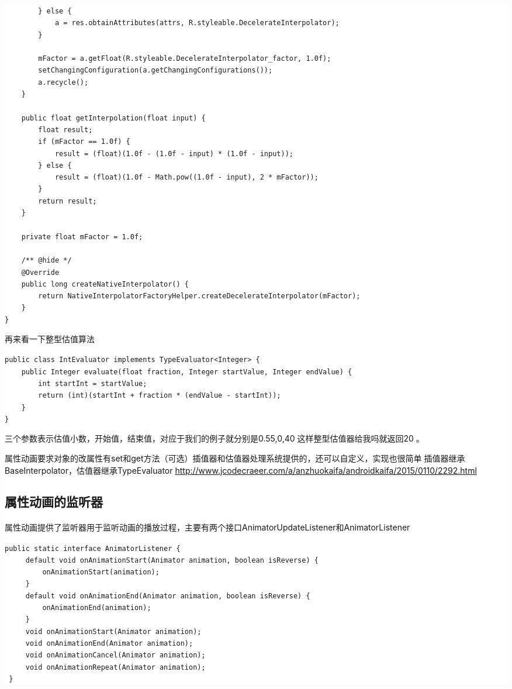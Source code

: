 ```
        } else {
            a = res.obtainAttributes(attrs, R.styleable.DecelerateInterpolator);
        }

        mFactor = a.getFloat(R.styleable.DecelerateInterpolator_factor, 1.0f);
        setChangingConfiguration(a.getChangingConfigurations());
        a.recycle();
    }

    public float getInterpolation(float input) {
        float result;
        if (mFactor == 1.0f) {
            result = (float)(1.0f - (1.0f - input) * (1.0f - input));
        } else {
            result = (float)(1.0f - Math.pow((1.0f - input), 2 * mFactor));
        }
        return result;
    }

    private float mFactor = 1.0f;

    /** @hide */
    @Override
    public long createNativeInterpolator() {
        return NativeInterpolatorFactoryHelper.createDecelerateInterpolator(mFactor);
    }
}

```
再来看一下整型估值算法
```
public class IntEvaluator implements TypeEvaluator<Integer> {
    public Integer evaluate(float fraction, Integer startValue, Integer endValue) {
        int startInt = startValue;
        return (int)(startInt + fraction * (endValue - startInt));
    }
}
```
三个参数表示估值小数，开始值，结束值，对应于我们的例子就分别是0.55,0,40 这样整型估值器给我吗就返回20 。

属性动画要求对象的改属性有set和get方法（可选）插值器和估值器处理系统提供的，还可以自定义，实现也很简单
插值器继承BaseInterpolator，估值器继承TypeEvaluator
http://www.jcodecraeer.com/a/anzhuokaifa/androidkaifa/2015/0110/2292.html
## 属性动画的监听器
属性动画提供了监听器用于监听动画的播放过程，主要有两个接口AnimatorUpdateListener和AnimatorListener

```
public static interface AnimatorListener {
     default void onAnimationStart(Animator animation, boolean isReverse) {
         onAnimationStart(animation);
     }
     default void onAnimationEnd(Animator animation, boolean isReverse) {
         onAnimationEnd(animation);
     }
     void onAnimationStart(Animator animation);
     void onAnimationEnd(Animator animation);
     void onAnimationCancel(Animator animation);
     void onAnimationRepeat(Animator animation);
 }
```
